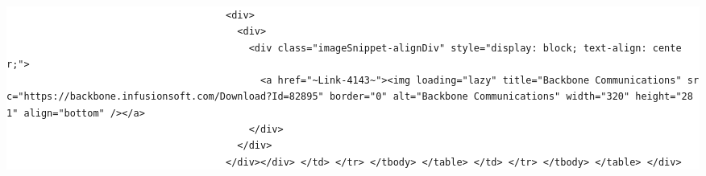                                           <div>
                                            <div>
                                              <div class="imageSnippet-alignDiv" style="display: block; text-align: center;">
                                                <a href="~Link-4143~"><img loading="lazy" title="Backbone Communications" src="https://backbone.infusionsoft.com/Download?Id=82895" border="0" alt="Backbone Communications" width="320" height="281" align="bottom" /></a>
                                              </div>
                                            </div>
                                          </div></div> </td> </tr> </tbody> </table> </td> </tr> </tbody> </table> </div>